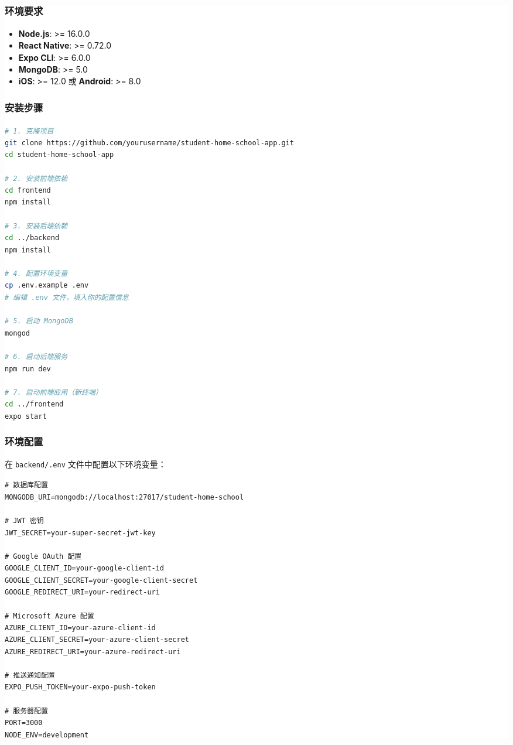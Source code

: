### 环境要求

- **Node.js**: >= 16.0.0
- **React Native**: >= 0.72.0
- **Expo CLI**: >= 6.0.0
- **MongoDB**: >= 5.0
- **iOS**: >= 12.0 或 **Android**: >= 8.0

### 安装步骤

```bash
# 1. 克隆项目
git clone https://github.com/yourusername/student-home-school-app.git
cd student-home-school-app

# 2. 安装前端依赖
cd frontend
npm install

# 3. 安装后端依赖
cd ../backend
npm install

# 4. 配置环境变量
cp .env.example .env
# 编辑 .env 文件，填入你的配置信息

# 5. 启动 MongoDB
mongod

# 6. 启动后端服务
npm run dev

# 7. 启动前端应用（新终端）
cd ../frontend
expo start
```

### 环境配置

在 `backend/.env` 文件中配置以下环境变量：

```env
# 数据库配置
MONGODB_URI=mongodb://localhost:27017/student-home-school

# JWT 密钥
JWT_SECRET=your-super-secret-jwt-key

# Google OAuth 配置
GOOGLE_CLIENT_ID=your-google-client-id
GOOGLE_CLIENT_SECRET=your-google-client-secret
GOOGLE_REDIRECT_URI=your-redirect-uri

# Microsoft Azure 配置
AZURE_CLIENT_ID=your-azure-client-id
AZURE_CLIENT_SECRET=your-azure-client-secret
AZURE_REDIRECT_URI=your-azure-redirect-uri

# 推送通知配置
EXPO_PUSH_TOKEN=your-expo-push-token

# 服务器配置
PORT=3000
NODE_ENV=development
```